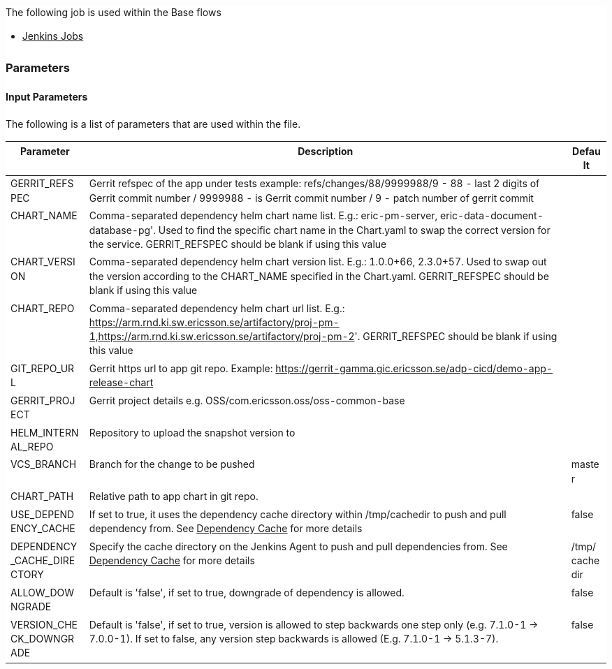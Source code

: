 The following job is used within the Base flows
- [Jenkins Jobs](https://fem7s11-eiffel216.eiffel.gic.ericsson.se:8443/jenkins/job/OSS-Integration-Package-Chart-Using-CIHelm/)

### Parameters

#### Input Parameters

The following is a list of parameters that are used within the file.

| Parameter                  | Description                                                                                                                                                                                                                                                    | Default                                                                  |
|----------------------------|----------------------------------------------------------------------------------------------------------------------------------------------------------------------------------------------------------------------------------------------------------------|--------------------------------------------------------------------------|
| GERRIT_REFSPEC             | Gerrit refspec of the app under tests example: refs/changes/88/9999988/9 - 88 - last 2 digits of Gerrit commit number / 9999988 - is Gerrit commit number / 9 - patch number of gerrit commit                                                                  |                                                                          |
| CHART_NAME                 | Comma-separated dependency helm chart name list. E.g.: eric-pm-server, eric-data-document-database-pg'. Used to find the specific chart name in the Chart.yaml to swap the correct version for the service. GERRIT_REFSPEC should be blank if using this value |                                                                          |
| CHART_VERSION              | Comma-separated dependency helm chart version list. E.g.: 1.0.0+66, 2.3.0+57. Used to swap out the version according to the CHART_NAME specified in the Chart.yaml. GERRIT_REFSPEC should be blank if using this value                                         |                                                                          |
| CHART_REPO                 | Comma-separated dependency helm chart url list. E.g.: https://arm.rnd.ki.sw.ericsson.se/artifactory/proj-pm-1,https://arm.rnd.ki.sw.ericsson.se/artifactory/proj-pm-2'. GERRIT_REFSPEC should be blank if using this value                                     |                                                                          |
| GIT_REPO_URL               | Gerrit https url to app git repo. Example: https://gerrit-gamma.gic.ericsson.se/adp-cicd/demo-app-release-chart                                                                                                                                                          |                                                                          |
| GERRIT_PROJECT             | Gerrit project details e.g. OSS/com.ericsson.oss/oss-common-base                                                                                                                                                                                               |                                                                          |
| HELM_INTERNAL_REPO         | Repository to upload the snapshot version to                                                                                                                                                                                                                   |                                                                          |
| VCS_BRANCH                 | Branch for the change to be pushed                                                                                                                                                                                                                             | master                                                                   |
| CHART_PATH                 | Relative path to app chart in git repo.                                                                                                                                                                                                                        |                                                                          |
| USE_DEPENDENCY_CACHE       | If set to true, it uses the dependency cache directory within /tmp/cachedir to push and pull dependency from. See [Dependency Cache](#Dependency-Cache) for more details                                                                                       | false                                                                    |
| DEPENDENCY_CACHE_DIRECTORY | Specify the cache directory on the Jenkins Agent to push and pull dependencies from. See [Dependency Cache](#Dependency-Cache) for more details                                                                                                                | /tmp/cachedir                                                            |
| ALLOW_DOWNGRADE            | Default is 'false', if set to true, downgrade of dependency is allowed.                                                                                                                                                                                        | false                                                                    |
| VERSION_CHECK_DOWNGRADE    | Default is 'false', if set to true, version is allowed to step backwards one step only (e.g. 7.1.0-1 -> 7.0.0-1). If set to false, any version step backwards is allowed (E.g. 7.1.0-1 -> 5.1.3-7).                                                            | false                                                                    |